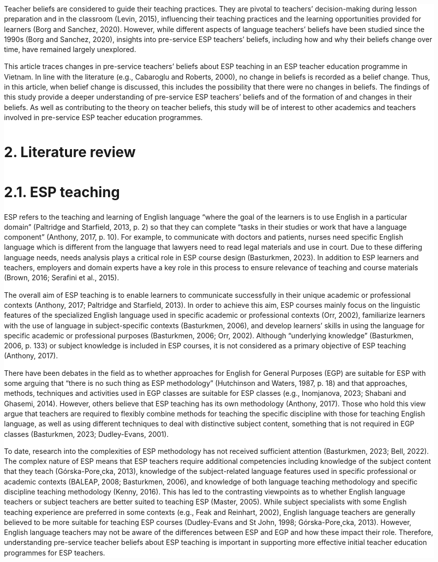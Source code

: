 Teacher beliefs are considered to guide their teaching practices. They are pivotal to teachers’ decision-making during lesson preparation and in the classroom (Levin, 2015), influencing their teaching practices and the learning opportunities provided for learners (Borg and Sanchez, 2020). However, while different aspects of language teachers’ beliefs have been studied since the 1990s (Borg and Sanchez, 2020), insights into pre-service ESP teachers’ beliefs, including how and why their beliefs change over time, have remained largely unexplored.

This article traces changes in pre-service teachers’ beliefs about ESP teaching in an ESP teacher education programme in Vietnam. In line with the literature (e.g., Cabaroglu and Roberts, 2000), no change in beliefs is recorded as a belief change. Thus, in this article, when belief change is discussed, this includes the possibility that there were no changes in beliefs. The findings of this study provide a deeper understanding of pre-service ESP teachers’ beliefs and of the formation of and changes in their beliefs. As well as contributing to the theory on teacher beliefs, this study will be of interest to other academics and teachers involved in pre-service ESP teacher education programmes.

# 2. Literature review

# 2.1. ESP teaching

ESP refers to the teaching and learning of English language “where the goal of the learners is to use English in a particular domain” (Paltridge and Starfield, 2013, p. 2) so that they can complete “tasks in their studies or work that have a language component” (Anthony, 2017, p. 10). For example, to communicate with doctors and patients, nurses need specific English language which is different from the language that lawyers need to read legal materials and use in court. Due to these differing language needs, needs analysis plays a critical role in ESP course design (Basturkmen, 2023). In addition to ESP learners and teachers, employers and domain experts have a key role in this process to ensure relevance of teaching and course materials (Brown, 2016; Serafini et al., 2015).

The overall aim of ESP teaching is to enable learners to communicate successfully in their unique academic or professional contexts (Anthony, 2017; Paltridge and Starfield, 2013). In order to achieve this aim, ESP courses mainly focus on the linguistic features of the specialized English language used in specific academic or professional contexts (Orr, 2002), familiarize learners with the use of language in subject-specific contexts (Basturkmen, 2006), and develop learners’ skills in using the language for specific academic or professional purposes (Basturkmen, 2006; Orr, 2002). Although “underlying knowledge” (Basturkmen, 2006, p. 133) or subject knowledge is included in ESP courses, it is not considered as a primary objective of ESP teaching (Anthony, 2017).

There have been debates in the field as to whether approaches for English for General Purposes (EGP) are suitable for ESP with some arguing that “there is no such thing as ESP methodology” (Hutchinson and Waters, 1987, p. 18) and that approaches, methods, techniques and activities used in EGP classes are suitable for ESP classes (e.g., Inomjanova, 2023; Shabani and Ghasemi, 2014). However, others believe that ESP teaching has its own methodology (Anthony, 2017). Those who hold this view argue that teachers are required to flexibly combine methods for teaching the specific discipline with those for teaching English language, as well as using different techniques to deal with distinctive subject content, something that is not required in EGP classes (Basturkmen, 2023; Dudley-Evans, 2001).

To date, research into the complexities of ESP methodology has not received sufficient attention (Basturkmen, 2023; Bell, 2022). The complex nature of ESP means that ESP teachers require additional competencies including knowledge of the subject content that they teach (Górska-Pore˛cka, 2013), knowledge of the subject-related language features used in specific professional or academic contexts (BALEAP, 2008; Basturkmen, 2006), and knowledge of both language teaching methodology and specific discipline teaching methodology (Kenny, 2016). This has led to the contrasting viewpoints as to whether English language teachers or subject teachers are better suited to teaching ESP (Master, 2005). While subject specialists with some English teaching experience are preferred in some contexts (e.g., Feak and Reinhart, 2002), English language teachers are generally believed to be more suitable for teaching ESP courses (Dudley-Evans and St John, 1998; Górska-Pore˛cka, 2013). However, English language teachers may not be aware of the differences between ESP and EGP and how these impact their role. Therefore, understanding pre-service teacher beliefs about ESP teaching is important in supporting more effective initial teacher education programmes for ESP teachers.
